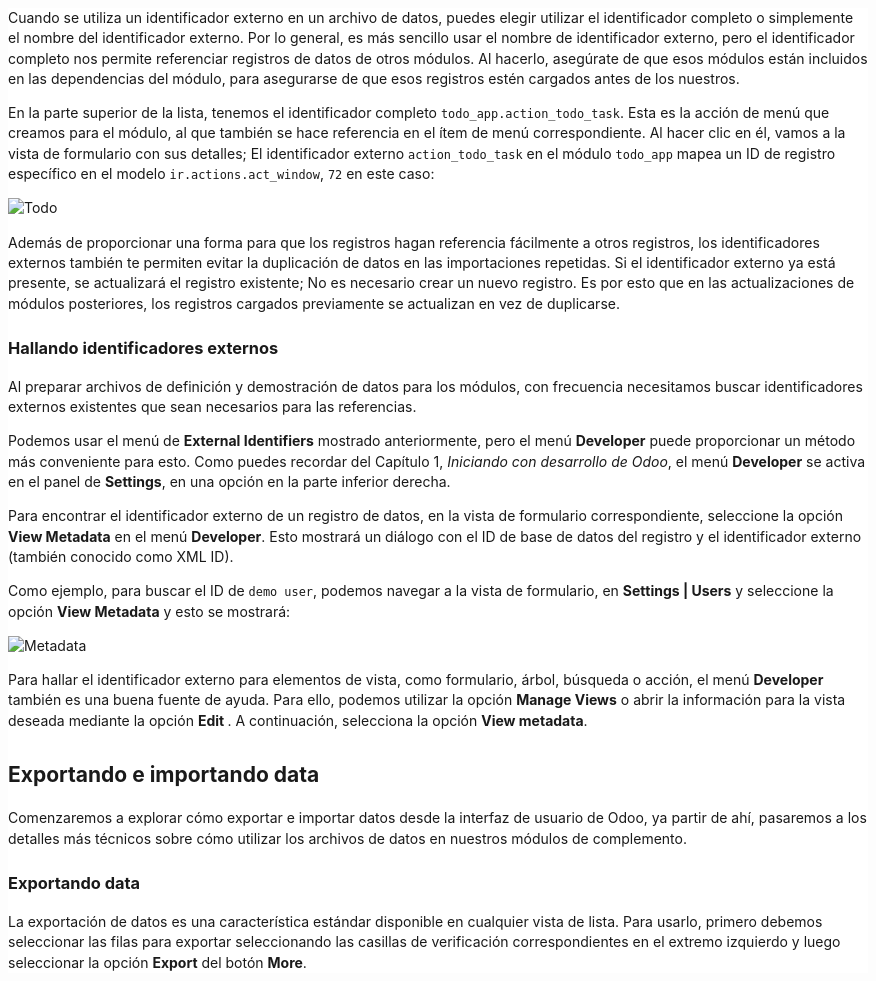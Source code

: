 Cuando se utiliza un identificador externo en un archivo de datos, puedes elegir utilizar el identificador completo o simplemente el nombre del identificador externo. Por lo general, es más sencillo usar el nombre de identificador externo, pero el identificador completo nos permite referenciar registros de datos de otros módulos. Al hacerlo, asegúrate de que esos módulos están incluidos en las dependencias del módulo, para asegurarse de que esos registros estén cargados antes de los nuestros.

En la parte superior de la lista, tenemos el identificador completo `todo_app.action_todo_task`. Esta es la acción de menú que creamos para el módulo, al que también se hace referencia en el ítem de menú correspondiente. Al hacer clic en él, vamos a la vista de formulario con sus detalles; El identificador externo `action_todo_task` en el módulo `todo_app` mapea un ID de registro específico en el modelo `ir.actions.act_window`, `72` en este caso:

![Todo](./img/4-02.jpg)

Además de proporcionar una forma para que los registros hagan referencia fácilmente a otros registros, los identificadores externos también te permiten evitar la duplicación de datos en las importaciones repetidas. Si el identificador externo ya está presente, se actualizará el registro existente; No es necesario crear un nuevo registro. Es por esto que en las actualizaciones de módulos posteriores, los registros cargados previamente se actualizan en vez de duplicarse.

### Hallando identificadores externos

Al preparar archivos de definición y demostración de datos para los módulos, con frecuencia necesitamos buscar identificadores externos existentes que sean necesarios para las referencias.

Podemos usar el menú de **External Identifiers** mostrado anteriormente, pero el menú **Developer** puede proporcionar un método más conveniente para esto. Como puedes recordar del Capítulo 1, *Iniciando con desarrollo de Odoo*, el menú **Developer** se activa en el panel de **Settings**, en una opción en la parte inferior derecha.

Para encontrar el identificador externo de un registro de datos, en la vista de formulario correspondiente, seleccione la opción **View Metadata** en el menú **Developer**. Esto mostrará un diálogo con el ID de base de datos del registro y el identificador externo (también conocido como XML ID).

Como ejemplo, para buscar el ID de `demo user`, podemos navegar a la vista de formulario, en **Settings | Users** y seleccione la opción **View Metadata** y esto se mostrará:

![Metadata](./img/4-03.jpg)

Para hallar el identificador externo para elementos de vista, como formulario, árbol, búsqueda o acción, el menú **Developer** también es una buena fuente de ayuda. Para ello, podemos utilizar la opción **Manage Views** o abrir la información para la vista deseada mediante la opción **Edit <view type>**. A continuación, selecciona la opción **View metadata**.

## Exportando e importando data

Comenzaremos a explorar cómo exportar e importar datos desde la interfaz de usuario de Odoo, ya partir de ahí, pasaremos a los detalles más técnicos sobre cómo utilizar los archivos de datos en nuestros módulos de complemento.

### Exportando data

La exportación de datos es una característica estándar disponible en cualquier vista de lista. Para usarlo, primero debemos seleccionar las filas para exportar seleccionando las casillas de verificación correspondientes en el extremo izquierdo y luego seleccionar la opción **Export** del botón **More**.
